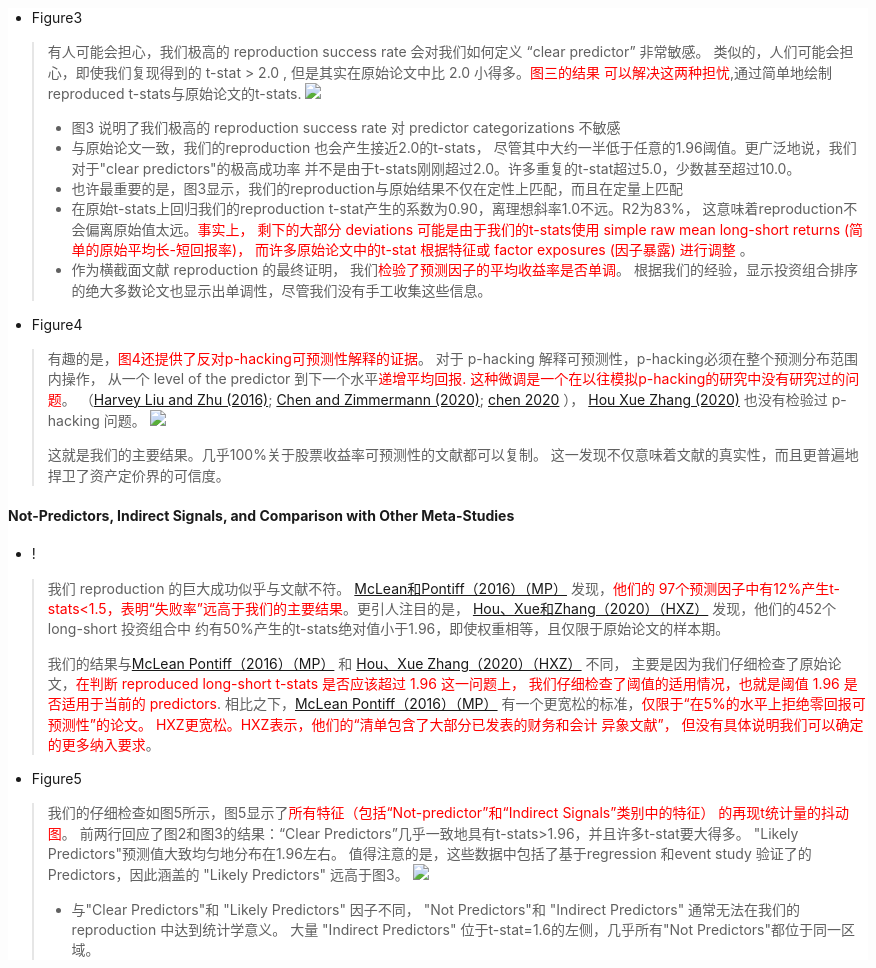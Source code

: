 
* Figure3
> 有人可能会担心，我们极高的 reproduction success rate 会对我们如何定义 “clear predictor” 非常敏感。
> 类似的，人们可能会担心，即使我们复现得到的 t-stat > 2.0 , 但是其实在原始论文中比 2.0 小得多。<font color=red>图三的结果
> 可以解决这两种担忧</font>,通过简单地绘制 reproduced t-stats与原始论文的t-stats.
> ![](http://yangyuan16.github.io//images/posts/Quantitative_analysis/OS_CSAP_Figure3.jpg)
> * 图3 说明了我们极高的 reproduction success rate 对 predictor categorizations 不敏感
> * 与原始论文一致，我们的reproduction 也会产生接近2.0的t-stats，
尽管其中大约一半低于任意的1.96阈值。更广泛地说，我们对于"clear predictors"的极高成功率
并不是由于t-stats刚刚超过2.0。许多重复的t-stat超过5.0，少数甚至超过10.0。
> * 也许最重要的是，图3显示，我们的reproduction与原始结果不仅在定性上匹配，而且在定量上匹配
> * 在原始t-stats上回归我们的reproduction t-stat产生的系数为0.90，离理想斜率1.0不远。R2为83%，
这意味着reproduction不会偏离原始值太远。<font color=red>事实上，
剩下的大部分 deviations 可能是由于我们的t-stats使用 simple raw mean long-short returns (简单的原始平均长-短回报率)，
而许多原始论文中的t-stat 根据特征或 factor exposures (因子暴露) 进行调整 </font>。
> * 作为横截面文献 reproduction 的最终证明，
我们<font color=red>检验了预测因子的平均收益率是否单调</font>。
根据我们的经验，显示投资组合排序的绝大多数论文也显示出单调性，尽管我们没有手工收集这些信息。

* Figure4
> 有趣的是，<font color=red>图4还提供了反对p-hacking可预测性解释的证据</font>。
> 对于 p-hacking 解释可预测性，p-hacking必须在整个预测分布范围内操作，
> 从一个 level of the predictor 到下一个水平<font color=red>递增平均回报.
> 这种微调是一个在以往模拟p-hacking的研究中没有研究过的问题</font>。
>（[Harvey Liu and Zhu (2016)](https://doi.org/10.1093/rfs/hhv059); 
> [Chen and Zimmermann (2020)](https://doi.org/10.1093/rapstu/raz011);
> [chen 2020](https://doi.org/10.1111/jofi.13036) ），
> [Hou Xue Zhang (2020)](https://doi.org/10.1093/rfs/hhy131) 也没有检验过 p-hacking 问题。
> ![](http://yangyuan16.github.io//images/posts/Quantitative_analysis/OS_CSAP_Figure4.jpg)
> 
> 这就是我们的主要结果。几乎100%关于股票收益率可预测性的文献都可以复制。
这一发现不仅意味着文献的真实性，而且更普遍地捍卫了资产定价界的可信度。

#### Not-Predictors, Indirect Signals, and Comparison with Other Meta-Studies

* ! 
> 我们 reproduction 的巨大成功似乎与文献不符。
 [McLean和Pontiff（2016）（MP）](https://doi.org/10.1111/jofi.12365) 发现，<font color=red>他们的
 97个预测因子中有12%产生t-stats<1.5，表明“失败率”远高于我们的主要结果</font>。更引人注目的是，
 [Hou、Xue和Zhang（2020）（HXZ）](https://doi.org/10.1093/rfs/hhy131) 发现，他们的452个long-short 投资组合中
 约有50%产生的t-stats绝对值小于1.96，即使权重相等，且仅限于原始论文的样本期。
>
>我们的结果与[McLean Pontiff（2016）（MP）](https://doi.org/10.1111/jofi.12365) 和
 [Hou、Xue Zhang（2020）（HXZ）](https://doi.org/10.1093/rfs/hhy131) 不同，
 主要是因为我们仔细检查了原始论文，<font color=red>在判断 reproduced long-short t-stats 是否应该超过 1.96 这一问题上，
 我们仔细检查了阈值的适用情况，也就是阈值 1.96 是否适用于当前的 predictors</font>.
 相比之下，[McLean Pontiff（2016）（MP）](https://doi.org/10.1111/jofi.12365) 
 有一个更宽松的标准，<font color=red>仅限于“在5%的水平上拒绝零回报可预测性”的论文。
 HXZ更宽松。HXZ表示，他们的“清单包含了大部分已发表的财务和会计 异象文献”，
 但没有具体说明我们可以确定的更多纳入要求</font>。

* Figure5 
> 我们的仔细检查如图5所示，图5显示了<font color=red>所有特征（包括“Not-predictor”和“Indirect Signals”类别中的特征）
> 的再现t统计量的抖动图</font>。
> 前两行回应了图2和图3的结果：“Clear Predictors”几乎一致地具有t-stats>1.96，并且许多t-stat要大得多。
> "Likely Predictors"预测值大致均匀地分布在1.96左右。
> 值得注意的是，这些数据中包括了基于regression 和event study 验证了的 Predictors，因此涵盖的 "Likely Predictors" 远高于图3。
> ![](http://yangyuan16.github.io//images/posts/Quantitative_analysis/OS_CSAP_Figure5.jpg)
> * 与"Clear Predictors"和 "Likely Predictors" 因子不同，
 "Not Predictors"和 "Indirect Predictors" 通常无法在我们的 reproduction 中达到统计学意义。
大量 "Indirect Predictors" 位于t-stat=1.6的左侧，几乎所有"Not Predictors"都位于同一区域。
